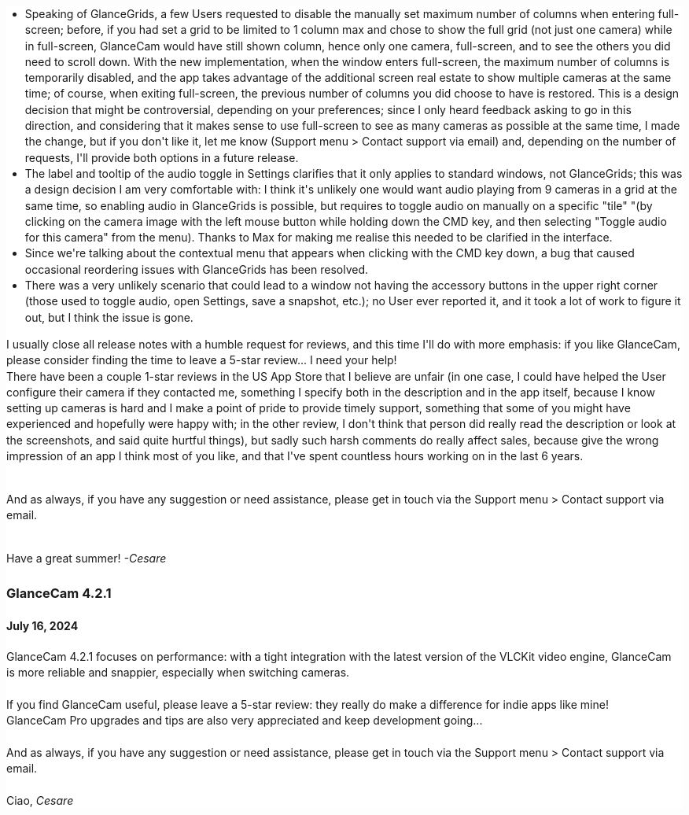 - Speaking of GlanceGrids, a few Users requested to disable the manually set maximum number of columns when entering full-screen; before, if you had set a grid to be limited to 1 column max and chose to show the full grid (not just one camera) while in full-screen, GlanceCam would have still shown column, hence only one camera, full-screen, and to see the others you did need to scroll down. With the new implementation, when the window enters full-screen, the maximum number of columns is temporarily disabled, and the app takes advantage of the additional screen real estate to show multiple cameras at the same time; of course, when exiting full-screen, the previous number of columns you did choose to have is restored. This is a design decision that might be controversial, depending on your preferences; since I only heard feedback asking to go in this direction, and considering that it makes sense to use full-screen to see as many cameras as possible at the same time, I made the change, but if you don't like it, let me know (Support menu > Contact support via email) and, depending on the number of requests, I'll provide both options in a future release.
- The label and tooltip of the audio toggle in Settings clarifies that it only applies to standard windows, not GlanceGrids; this was a design decision I am very comfortable with: I think it's unlikely one would want audio playing from 9 cameras in a grid at the same time, so enabling audio in GlanceGrids is possible, but requires to toggle audio on manually on a specific "tile" "(by clicking on the camera image with the left mouse button while holding down the CMD key, and then selecting "Toggle audio for this camera" from the menu). Thanks to Max for making me realise this needed to be clarified in the interface.
- Since we're talking about the contextual menu that appears when clicking with the CMD key down, a bug that caused occasional reordering issues with GlanceGrids has been resolved.
- There was a very unlikely scenario that could lead to a window not having the accessory buttons in the upper right corner (those used to toggle audio, open Settings, save a snapshot, etc.); no User ever reported it, and it took a lot of work to figure it out, but I think the issue is gone.

I usually close all release notes with a humble request for reviews, and this time I'll do with more emphasis: if you like GlanceCam, please consider finding the time to leave a 5-star review... I need your help!<br>
There have been a couple 1-star reviews in the US App Store that I believe are unfair (in one case, I could have helped the User configure their camera if they contacted me, something I specify both in the description and in the app itself, because I know setting up cameras is hard and I make a point of pride to provide timely support, something that some of you might have experienced and hopefully were happy with; in the other review, I don't think that person did really read the description or look at the screenshots, and said quite hurtful things), but sadly such harsh comments do really affect sales, because give the wrong impression of an app I think most of you like, and that I've spent countless hours working on in the last 6 years.<br><br>

And as always, if you have any suggestion or need assistance, please get in touch via the Support menu > Contact support via email.<br><br>

Have a great summer! _-Cesare_

<a name="4_2_1"></a>
### GlanceCam 4.2.1
#### July 16, 2024

GlanceCam 4.2.1 focuses on performance: with a tight integration with the latest version of the VLCKit video engine, GlanceCam is more reliable and snappier, especially when switching cameras.<br><br>
If you find GlanceCam useful, please leave a 5-star review: they really do make a difference for indie apps like mine!<br>
GlanceCam Pro upgrades and tips are also very appreciated and keep development going...<br><br>
And as always, if you have any suggestion or need assistance, please get in touch via the Support menu > Contact support via email.<br><br>
Ciao, _Cesare_

